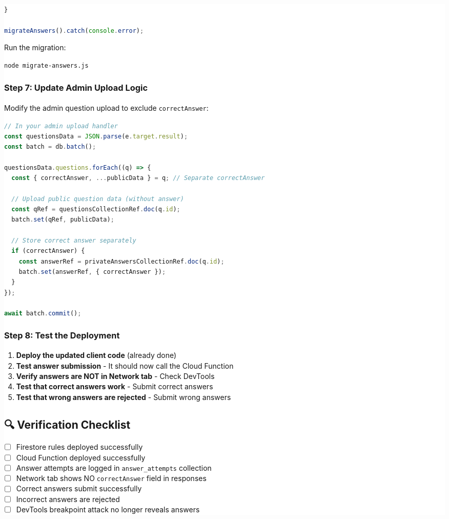 ```javascript
}

migrateAnswers().catch(console.error);
```

Run the migration:

```bash
node migrate-answers.js
```

### Step 7: Update Admin Upload Logic

Modify the admin question upload to exclude `correctAnswer`:

```javascript
// In your admin upload handler
const questionsData = JSON.parse(e.target.result);
const batch = db.batch();

questionsData.questions.forEach((q) => {
  const { correctAnswer, ...publicData } = q; // Separate correctAnswer
  
  // Upload public question data (without answer)
  const qRef = questionsCollectionRef.doc(q.id);
  batch.set(qRef, publicData);
  
  // Store correct answer separately
  if (correctAnswer) {
    const answerRef = privateAnswersCollectionRef.doc(q.id);
    batch.set(answerRef, { correctAnswer });
  }
});

await batch.commit();
```

### Step 8: Test the Deployment

1. **Deploy the updated client code** (already done)
2. **Test answer submission** - It should now call the Cloud Function
3. **Verify answers are NOT in Network tab** - Check DevTools
4. **Test that correct answers work** - Submit correct answers
5. **Test that wrong answers are rejected** - Submit wrong answers

## 🔍 Verification Checklist

- [ ] Firestore rules deployed successfully
- [ ] Cloud Function deployed successfully  
- [ ] Answer attempts are logged in `answer_attempts` collection
- [ ] Network tab shows NO `correctAnswer` field in responses
- [ ] Correct answers submit successfully
- [ ] Incorrect answers are rejected
- [ ] DevTools breakpoint attack no longer reveals answers
